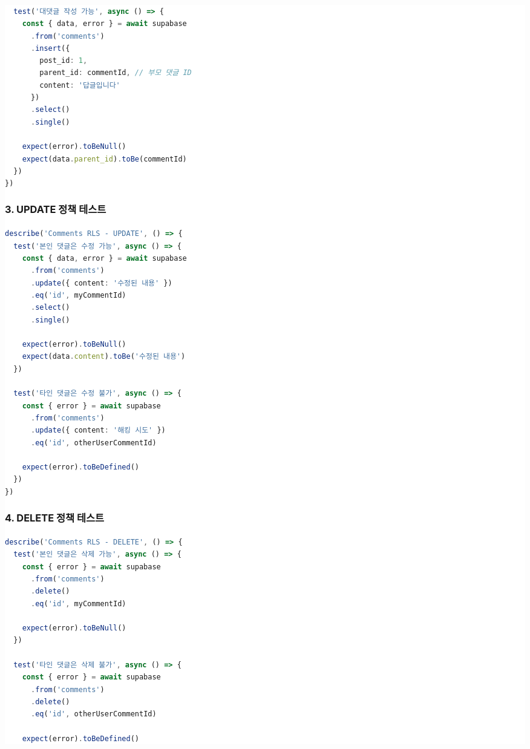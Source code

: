 ```typescript
  test('대댓글 작성 가능', async () => {
    const { data, error } = await supabase
      .from('comments')
      .insert({
        post_id: 1,
        parent_id: commentId, // 부모 댓글 ID
        content: '답글입니다'
      })
      .select()
      .single()

    expect(error).toBeNull()
    expect(data.parent_id).toBe(commentId)
  })
})
```

### 3. UPDATE 정책 테스트

```typescript
describe('Comments RLS - UPDATE', () => {
  test('본인 댓글은 수정 가능', async () => {
    const { data, error } = await supabase
      .from('comments')
      .update({ content: '수정된 내용' })
      .eq('id', myCommentId)
      .select()
      .single()

    expect(error).toBeNull()
    expect(data.content).toBe('수정된 내용')
  })

  test('타인 댓글은 수정 불가', async () => {
    const { error } = await supabase
      .from('comments')
      .update({ content: '해킹 시도' })
      .eq('id', otherUserCommentId)

    expect(error).toBeDefined()
  })
})
```

### 4. DELETE 정책 테스트

```typescript
describe('Comments RLS - DELETE', () => {
  test('본인 댓글은 삭제 가능', async () => {
    const { error } = await supabase
      .from('comments')
      .delete()
      .eq('id', myCommentId)

    expect(error).toBeNull()
  })

  test('타인 댓글은 삭제 불가', async () => {
    const { error } = await supabase
      .from('comments')
      .delete()
      .eq('id', otherUserCommentId)

    expect(error).toBeDefined()
```
